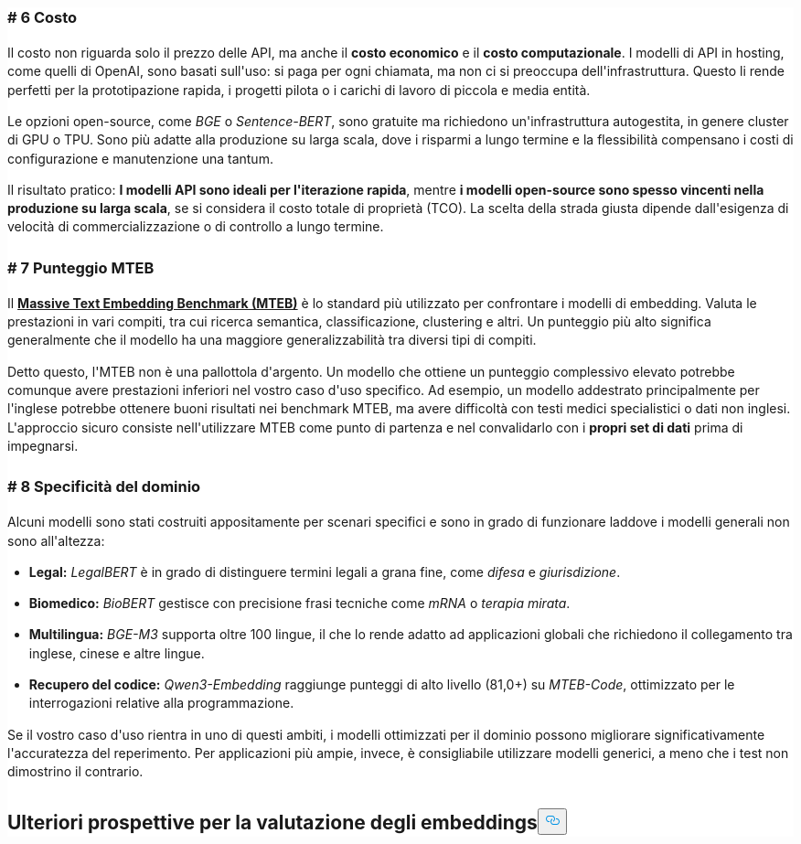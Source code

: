 <h3 id="-6-Cost" class="common-anchor-header"># 6 Costo</h3><p>Il costo non riguarda solo il prezzo delle API, ma anche il <strong>costo economico</strong> e il <strong>costo computazionale</strong>. I modelli di API in hosting, come quelli di OpenAI, sono basati sull'uso: si paga per ogni chiamata, ma non ci si preoccupa dell'infrastruttura. Questo li rende perfetti per la prototipazione rapida, i progetti pilota o i carichi di lavoro di piccola e media entità.</p>
<p>Le opzioni open-source, come <em>BGE</em> o <em>Sentence-BERT</em>, sono gratuite ma richiedono un'infrastruttura autogestita, in genere cluster di GPU o TPU. Sono più adatte alla produzione su larga scala, dove i risparmi a lungo termine e la flessibilità compensano i costi di configurazione e manutenzione una tantum.</p>
<p>Il risultato pratico: <strong>I modelli API sono ideali per l'iterazione rapida</strong>, mentre <strong>i modelli open-source sono spesso vincenti nella produzione su larga scala</strong>, se si considera il costo totale di proprietà (TCO). La scelta della strada giusta dipende dall'esigenza di velocità di commercializzazione o di controllo a lungo termine.</p>
<h3 id="-7-MTEB-Score" class="common-anchor-header"># 7 Punteggio MTEB</h3><p>Il <a href="https://zilliz.com/glossary/massive-text-embedding-benchmark-(mteb)"><strong>Massive Text Embedding Benchmark (MTEB)</strong></a> è lo standard più utilizzato per confrontare i modelli di embedding. Valuta le prestazioni in vari compiti, tra cui ricerca semantica, classificazione, clustering e altri. Un punteggio più alto significa generalmente che il modello ha una maggiore generalizzabilità tra diversi tipi di compiti.</p>
<p>Detto questo, l'MTEB non è una pallottola d'argento. Un modello che ottiene un punteggio complessivo elevato potrebbe comunque avere prestazioni inferiori nel vostro caso d'uso specifico. Ad esempio, un modello addestrato principalmente per l'inglese potrebbe ottenere buoni risultati nei benchmark MTEB, ma avere difficoltà con testi medici specialistici o dati non inglesi. L'approccio sicuro consiste nell'utilizzare MTEB come punto di partenza e nel convalidarlo con i <strong>propri set di dati</strong> prima di impegnarsi.</p>
<h3 id="-8-Domain-Specificity" class="common-anchor-header"># 8 Specificità del dominio</h3><p>Alcuni modelli sono stati costruiti appositamente per scenari specifici e sono in grado di funzionare laddove i modelli generali non sono all'altezza:</p>
<ul>
<li><p><strong>Legal:</strong> <em>LegalBERT</em> è in grado di distinguere termini legali a grana fine, come <em>difesa</em> e <em>giurisdizione</em>.</p></li>
<li><p><strong>Biomedico:</strong> <em>BioBERT</em> gestisce con precisione frasi tecniche come <em>mRNA</em> o <em>terapia mirata</em>.</p></li>
<li><p><strong>Multilingua:</strong> <em>BGE-M3</em> supporta oltre 100 lingue, il che lo rende adatto ad applicazioni globali che richiedono il collegamento tra inglese, cinese e altre lingue.</p></li>
<li><p><strong>Recupero del codice:</strong> <em>Qwen3-Embedding</em> raggiunge punteggi di alto livello (81,0+) su <em>MTEB-Code</em>, ottimizzato per le interrogazioni relative alla programmazione.</p></li>
</ul>
<p>Se il vostro caso d'uso rientra in uno di questi ambiti, i modelli ottimizzati per il dominio possono migliorare significativamente l'accuratezza del reperimento. Per applicazioni più ampie, invece, è consigliabile utilizzare modelli generici, a meno che i test non dimostrino il contrario.</p>
<h2 id="Additional-Perspectives-for-Evaluating-Embeddings" class="common-anchor-header">Ulteriori prospettive per la valutazione degli embeddings<button data-href="#Additional-Perspectives-for-Evaluating-Embeddings" class="anchor-icon" translate="no">
      <svg translate="no"
        aria-hidden="true"
        focusable="false"
        height="20"
        version="1.1"
        viewBox="0 0 16 16"
        width="16"
      >
        <path
          fill="#0092E4"
          fill-rule="evenodd"
          d="M4 9h1v1H4c-1.5 0-3-1.69-3-3.5S2.55 3 4 3h4c1.45 0 3 1.69 3 3.5 0 1.41-.91 2.72-2 3.25V8.59c.58-.45 1-1.27 1-2.09C10 5.22 8.98 4 8 4H4c-.98 0-2 1.22-2 2.5S3 9 4 9zm9-3h-1v1h1c1 0 2 1.22 2 2.5S13.98 12 13 12H9c-.98 0-2-1.22-2-2.5 0-.83.42-1.64 1-2.09V6.25c-1.09.53-2 1.84-2 3.25C6 11.31 7.55 13 9 13h4c1.45 0 3-1.69 3-3.5S14.5 6 13 6z"
        ></path>
      </svg>